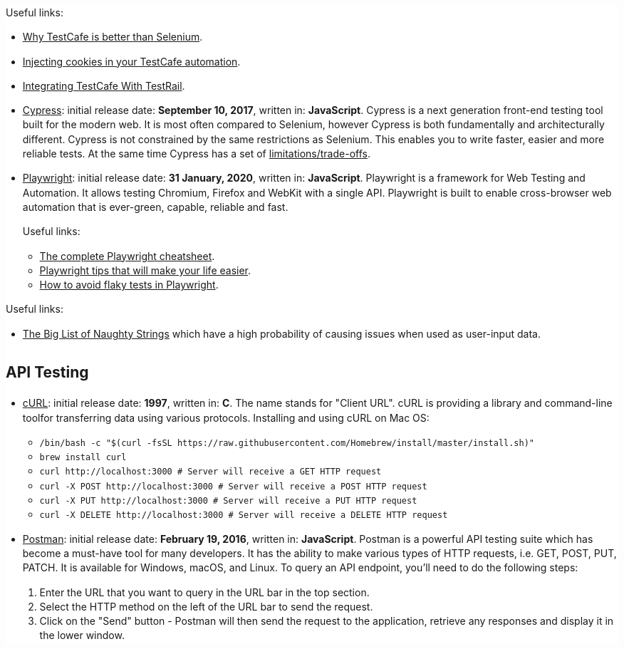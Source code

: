   Useful links:
  * [Why TestCafe is better than Selenium](https://testcafe.io/documentation/402631/why-testcafe).
  * [Injecting cookies in your TestCafe automation](https://azevedorafaela.com/2019/07/24/inject-cookies-in-your-testcafe-automation/).
  * [Integrating TestCafe With TestRail](https://dev-tester.com/how-to-send-your-testcafe-test-results-to-testrail/).

* [Cypress](https://docs.cypress.io/guides/getting-started/installing-cypress): initial release date: **September 10, 2017**, written in: **JavaScript**. Cypress is a next generation front-end testing tool built for the modern web. It is most often compared to Selenium, however Cypress is both fundamentally and architecturally different. Cypress is not constrained by the same restrictions as Selenium. This enables you to write faster, easier and more reliable tests. At the same time Cypress has a set of [limitations/trade-offs](https://docs.cypress.io/guides/references/trade-offs).

* [Playwright](https://playwright.dev/docs/intro): initial release date: **31 January, 2020**, written in: **JavaScript**. Playwright is a framework for Web
Testing and Automation. It allows testing Chromium, Firefox and WebKit with a
single API. Playwright is built to enable cross-browser web automation that is
ever-green, capable, reliable and fast.

  Useful links:
  * [The complete Playwright cheatsheet](https://proxiesapi.com/articles/the-complete-playwright-cheatsheet).
  * [Playwright tips that will make your life easier](https://www.summerbud.org/dev-notes/playwright-tips-that-will-make-your-life-easier).
  * [How to avoid flaky tests in Playwright](https://semaphoreci.com/blog/flaky-tests-playwright).


Useful links:
* [The Big List of Naughty Strings](https://github.com/minimaxir/big-list-of-naughty-strings) which have a high probability of causing issues when used as user-input data.

## API Testing
* [cURL](https://curl.haxx.se/download.html): initial release date: **1997**, written in: **C**. The name stands for "Client URL". cURL is providing a library and command-line toolfor transferring data using various protocols. Installing and using cURL on Mac OS:
  * `/bin/bash -c "$(curl -fsSL https://raw.githubusercontent.com/Homebrew/install/master/install.sh)"`
  * `brew install curl`
  * `curl http://localhost:3000 # Server will receive a GET HTTP request`
  * `curl -X POST http://localhost:3000 # Server will receive a POST HTTP request`
  * `curl -X PUT http://localhost:3000 # Server will receive a PUT HTTP request`
  * `curl -X DELETE http://localhost:3000 # Server will receive a DELETE HTTP request`

* [Postman](https://www.getpostman.com/apps): initial release date: **February 19, 2016**, written in: **JavaScript**. Postman is a powerful API testing suite which has become a must-have tool for many developers. It has the ability to make various types of HTTP requests, i.e. GET, POST, PUT, PATCH. It is available for Windows, macOS, and Linux. To query an API endpoint, you’ll need to do the following steps:

  1. Enter the URL that you want to query in the URL bar in the top section.
  2. Select the HTTP method on the left of the URL bar to send the request.
  3. Click on the "Send" button - Postman will then send the request to the application, retrieve any responses and display it in the lower window.
